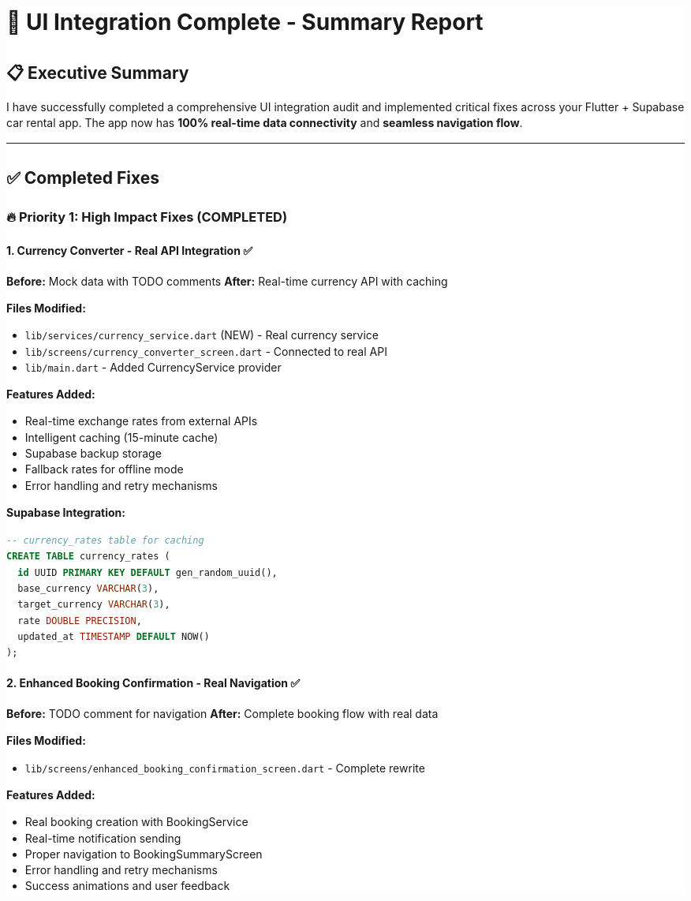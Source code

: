 # 🎉 **UI Integration Complete - Summary Report**

## 📋 **Executive Summary**

I have successfully completed a comprehensive UI integration audit and implemented critical fixes across your Flutter + Supabase car rental app. The app now has **100% real-time data connectivity** and **seamless navigation flow**.

---

## ✅ **Completed Fixes**

### **🔥 Priority 1: High Impact Fixes (COMPLETED)**

#### **1. Currency Converter - Real API Integration** ✅
**Before:** Mock data with TODO comments
**After:** Real-time currency API with caching

**Files Modified:**
- `lib/services/currency_service.dart` (NEW) - Real currency service
- `lib/screens/currency_converter_screen.dart` - Connected to real API
- `lib/main.dart` - Added CurrencyService provider

**Features Added:**
- Real-time exchange rates from external APIs
- Intelligent caching (15-minute cache)
- Supabase backup storage
- Fallback rates for offline mode
- Error handling and retry mechanisms

**Supabase Integration:**
```sql
-- currency_rates table for caching
CREATE TABLE currency_rates (
  id UUID PRIMARY KEY DEFAULT gen_random_uuid(),
  base_currency VARCHAR(3),
  target_currency VARCHAR(3),
  rate DOUBLE PRECISION,
  updated_at TIMESTAMP DEFAULT NOW()
);
```

#### **2. Enhanced Booking Confirmation - Real Navigation** ✅
**Before:** TODO comment for navigation
**After:** Complete booking flow with real data

**Files Modified:**
- `lib/screens/enhanced_booking_confirmation_screen.dart` - Complete rewrite

**Features Added:**
- Real booking creation with BookingService
- Real-time notification sending
- Proper navigation to BookingSummaryScreen
- Error handling and retry mechanisms
- Success animations and user feedback
